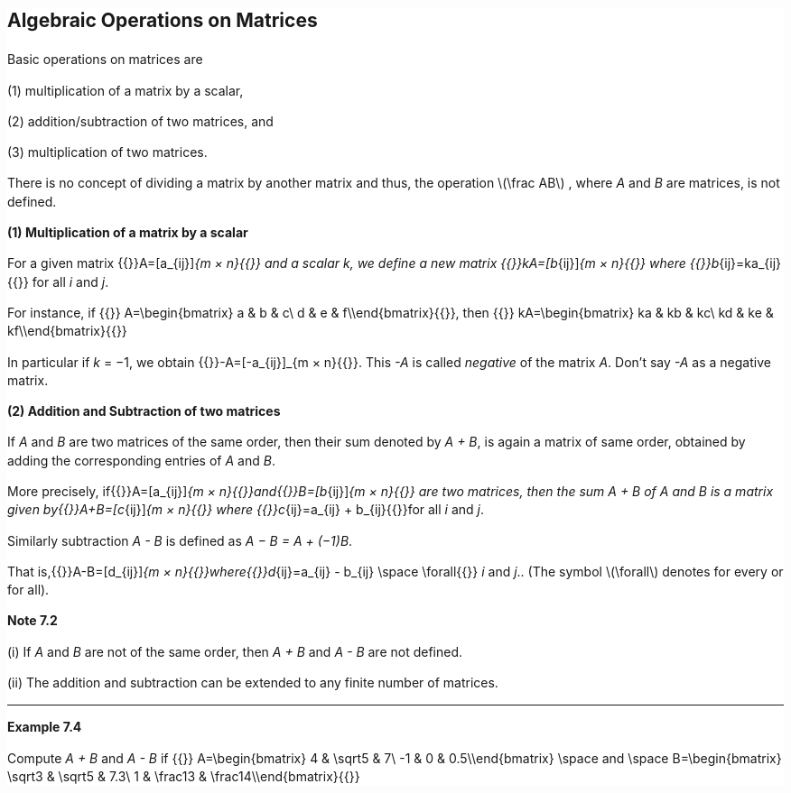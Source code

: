 ## Algebraic Operations on Matrices

Basic operations on matrices are

(1) multiplication of a matrix by a scalar,

(2) addition/subtraction of two matrices, and

(3) multiplication of two matrices.

There is no concept of dividing a matrix by another matrix and thus, the operation \\(\frac AB\\) , where _A_ and _B_ are matrices, is not defined.

**(1) Multiplication of a matrix by a scalar**

For a given matrix {{<katex>}}A=[a_{ij}]_{m × n}{{</katex>}} and a scalar _k_, we define a new matrix {{<katex>}}kA=[b_{ij}]_{m × n}{{</katex>}} where {{<katex>}}b_{ij}=ka_{ij}{{</katex>}} for all _i_ and _j_.

For instance, if {{<katex>}}
    A=\begin{bmatrix}
    a & b & c\\
    d & e & f\\\end{bmatrix}{{</katex>}}, then {{<katex>}}
    kA=\begin{bmatrix}
    ka & kb & kc\\
    kd & ke & kf\\\end{bmatrix}{{</katex>}}

In particular if _k_ = −1, we obtain {{<katex>}}-A=[-a_{ij}]_{m × n}{{</katex>}}. This _-A_ is called _negative_ of the matrix _A_. Don’t say _-A_ as a negative matrix.

**(2) Addition and Subtraction of two matrices**

If _A_ and _B_ are two matrices of the same order, then their sum denoted by _A + B_, is again a matrix of same order, obtained by adding the corresponding entries of _A_ and _B_.

More precisely, if{{<katex>}}A=[a_{ij}]_{m × n}{{</katex>}}and{{<katex>}}B=[b_{ij}]_{m × n}{{</katex>}}  are two matrices, then the sum _A + B_ of _A_ and _B_ is a matrix given by{{<katex>}}A+B=[c_{ij}]_{m × n}{{</katex>}} where {{<katex>}}c_{ij}=a_{ij} + b_{ij}{{</katex>}}for all _i_ and _j_.

Similarly subtraction _A - B_ is defined as _A − B = A + (−1)B_.

That is,{{<katex>}}A-B=[d_{ij}]_{m × n}{{</katex>}}where{{<katex>}}d_{ij}=a_{ij} - b_{ij} \space \forall{{</katex>}} _i_ and _j_.. (The symbol \\(\forall\\) denotes for every or for all).

**Note 7.2**

(i) If _A_ and _B_ are not of the same order, then _A + B_ and _A - B_ are not defined.

(ii) The addition and subtraction can be extended to any finite number of matrices.

---

**Example 7.4**

Compute _A + B_ and _A - B_ if {{<katex>}}
    A=\begin{bmatrix}
    4 & \sqrt5 & 7\\
    -1 & 0 & 0.5\\\end{bmatrix} \space and \space
    B=\begin{bmatrix}
    \sqrt3 & \sqrt5 & 7.3\\
    1 & \frac13 & \frac14\\\end{bmatrix}{{</katex>}}
